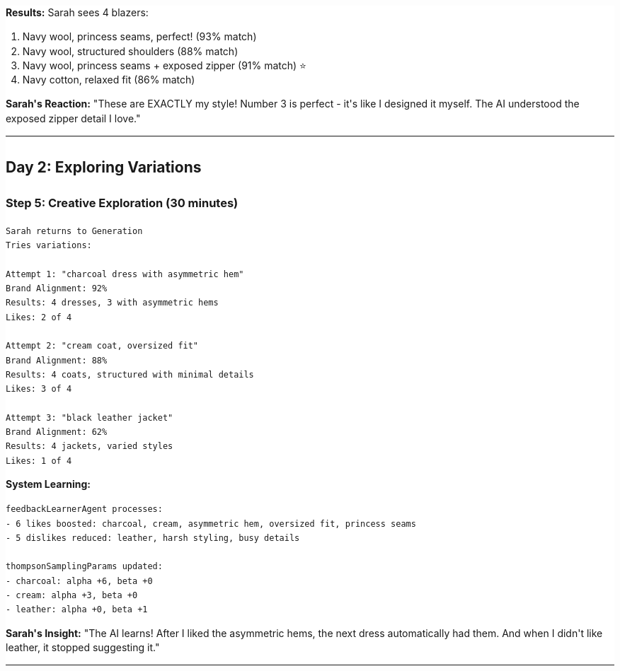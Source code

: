 **Results:**
Sarah sees 4 blazers:
1. Navy wool, princess seams, perfect! (93% match)
2. Navy wool, structured shoulders (88% match)
3. Navy wool, princess seams + exposed zipper (91% match) ⭐
4. Navy cotton, relaxed fit (86% match)

**Sarah's Reaction:**
"These are EXACTLY my style! Number 3 is perfect - it's like I designed it myself. The AI understood the exposed zipper detail I love."

---

## Day 2: Exploring Variations

### Step 5: Creative Exploration (30 minutes)
```
Sarah returns to Generation
Tries variations:

Attempt 1: "charcoal dress with asymmetric hem"
Brand Alignment: 92%
Results: 4 dresses, 3 with asymmetric hems
Likes: 2 of 4

Attempt 2: "cream coat, oversized fit"
Brand Alignment: 88%
Results: 4 coats, structured with minimal details
Likes: 3 of 4

Attempt 3: "black leather jacket"
Brand Alignment: 62%
Results: 4 jackets, varied styles
Likes: 1 of 4
```

**System Learning:**
```
feedbackLearnerAgent processes:
- 6 likes boosted: charcoal, cream, asymmetric hem, oversized fit, princess seams
- 5 dislikes reduced: leather, harsh styling, busy details

thompsonSamplingParams updated:
- charcoal: alpha +6, beta +0
- cream: alpha +3, beta +0
- leather: alpha +0, beta +1
```

**Sarah's Insight:**
"The AI learns! After I liked the asymmetric hems, the next dress automatically had them. And when I didn't like leather, it stopped suggesting it."

---

